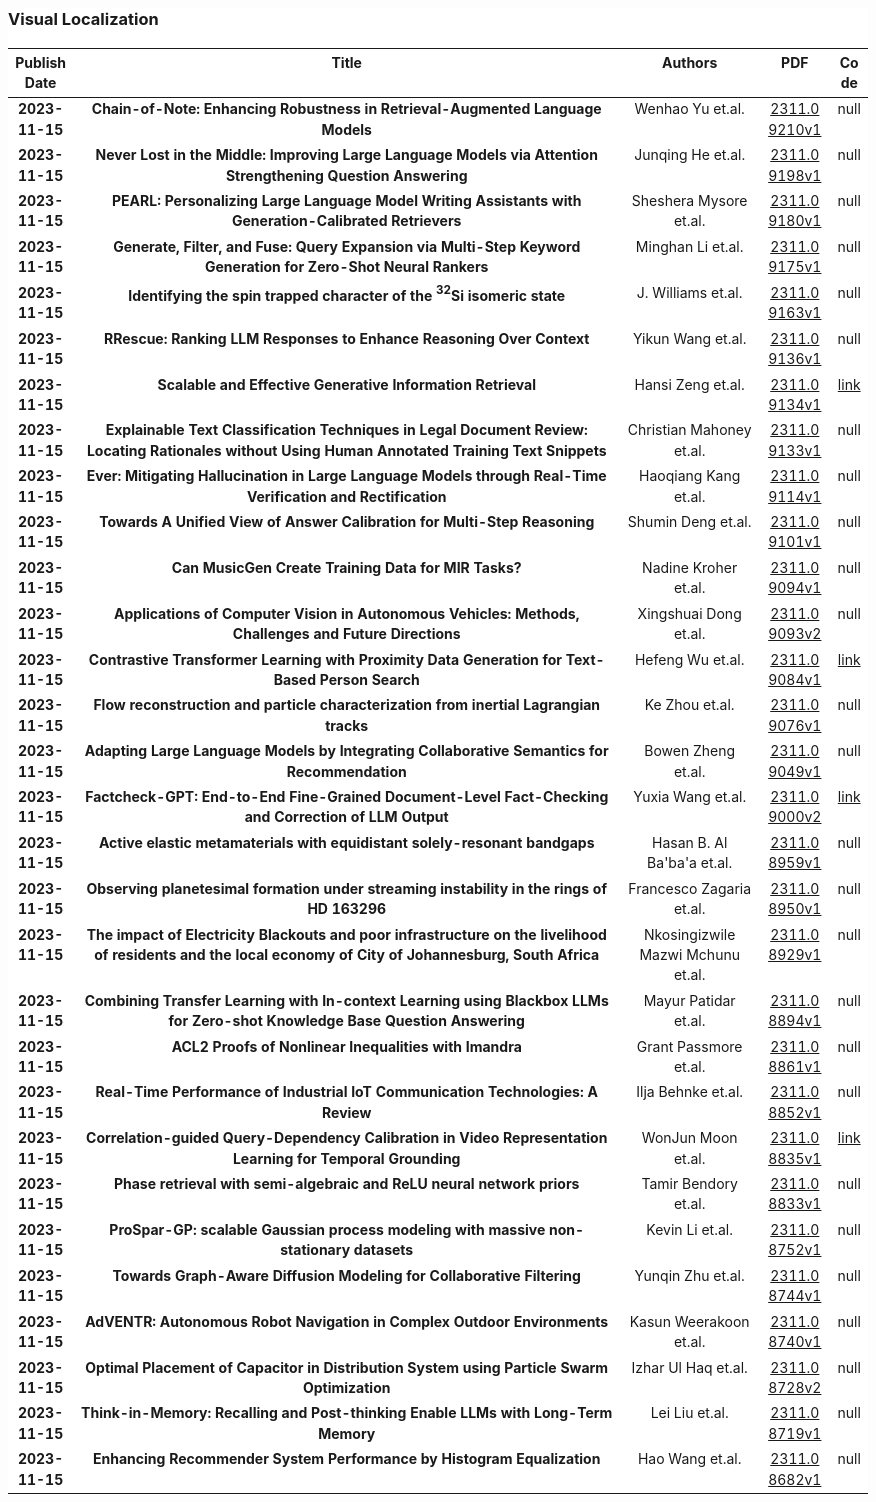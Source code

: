 ### Visual Localization
|Publish Date|Title|Authors|PDF|Code|
| :---: | :---: | :---: | :---: | :---: |
|**2023-11-15**|**Chain-of-Note: Enhancing Robustness in Retrieval-Augmented Language Models**|Wenhao Yu et.al.|[2311.09210v1](http://arxiv.org/abs/2311.09210v1)|null|
|**2023-11-15**|**Never Lost in the Middle: Improving Large Language Models via Attention Strengthening Question Answering**|Junqing He et.al.|[2311.09198v1](http://arxiv.org/abs/2311.09198v1)|null|
|**2023-11-15**|**PEARL: Personalizing Large Language Model Writing Assistants with Generation-Calibrated Retrievers**|Sheshera Mysore et.al.|[2311.09180v1](http://arxiv.org/abs/2311.09180v1)|null|
|**2023-11-15**|**Generate, Filter, and Fuse: Query Expansion via Multi-Step Keyword Generation for Zero-Shot Neural Rankers**|Minghan Li et.al.|[2311.09175v1](http://arxiv.org/abs/2311.09175v1)|null|
|**2023-11-15**|**Identifying the spin trapped character of the $^{32}$Si isomeric state**|J. Williams et.al.|[2311.09163v1](http://arxiv.org/abs/2311.09163v1)|null|
|**2023-11-15**|**RRescue: Ranking LLM Responses to Enhance Reasoning Over Context**|Yikun Wang et.al.|[2311.09136v1](http://arxiv.org/abs/2311.09136v1)|null|
|**2023-11-15**|**Scalable and Effective Generative Information Retrieval**|Hansi Zeng et.al.|[2311.09134v1](http://arxiv.org/abs/2311.09134v1)|[link](https://github.com/hansizeng/ripor)|
|**2023-11-15**|**Explainable Text Classification Techniques in Legal Document Review: Locating Rationales without Using Human Annotated Training Text Snippets**|Christian Mahoney et.al.|[2311.09133v1](http://arxiv.org/abs/2311.09133v1)|null|
|**2023-11-15**|**Ever: Mitigating Hallucination in Large Language Models through Real-Time Verification and Rectification**|Haoqiang Kang et.al.|[2311.09114v1](http://arxiv.org/abs/2311.09114v1)|null|
|**2023-11-15**|**Towards A Unified View of Answer Calibration for Multi-Step Reasoning**|Shumin Deng et.al.|[2311.09101v1](http://arxiv.org/abs/2311.09101v1)|null|
|**2023-11-15**|**Can MusicGen Create Training Data for MIR Tasks?**|Nadine Kroher et.al.|[2311.09094v1](http://arxiv.org/abs/2311.09094v1)|null|
|**2023-11-15**|**Applications of Computer Vision in Autonomous Vehicles: Methods, Challenges and Future Directions**|Xingshuai Dong et.al.|[2311.09093v2](http://arxiv.org/abs/2311.09093v2)|null|
|**2023-11-15**|**Contrastive Transformer Learning with Proximity Data Generation for Text-Based Person Search**|Hefeng Wu et.al.|[2311.09084v1](http://arxiv.org/abs/2311.09084v1)|[link](https://github.com/hcplab-sysu/personsearch-ctlg)|
|**2023-11-15**|**Flow reconstruction and particle characterization from inertial Lagrangian tracks**|Ke Zhou et.al.|[2311.09076v1](http://arxiv.org/abs/2311.09076v1)|null|
|**2023-11-15**|**Adapting Large Language Models by Integrating Collaborative Semantics for Recommendation**|Bowen Zheng et.al.|[2311.09049v1](http://arxiv.org/abs/2311.09049v1)|null|
|**2023-11-15**|**Factcheck-GPT: End-to-End Fine-Grained Document-Level Fact-Checking and Correction of LLM Output**|Yuxia Wang et.al.|[2311.09000v2](http://arxiv.org/abs/2311.09000v2)|[link](https://github.com/yuxiaw/factcheck-gpt)|
|**2023-11-15**|**Active elastic metamaterials with equidistant solely-resonant bandgaps**|Hasan B. Al Ba'ba'a et.al.|[2311.08959v1](http://arxiv.org/abs/2311.08959v1)|null|
|**2023-11-15**|**Observing planetesimal formation under streaming instability in the rings of HD 163296**|Francesco Zagaria et.al.|[2311.08950v1](http://arxiv.org/abs/2311.08950v1)|null|
|**2023-11-15**|**The impact of Electricity Blackouts and poor infrastructure on the livelihood of residents and the local economy of City of Johannesburg, South Africa**|Nkosingizwile Mazwi Mchunu et.al.|[2311.08929v1](http://arxiv.org/abs/2311.08929v1)|null|
|**2023-11-15**|**Combining Transfer Learning with In-context Learning using Blackbox LLMs for Zero-shot Knowledge Base Question Answering**|Mayur Patidar et.al.|[2311.08894v1](http://arxiv.org/abs/2311.08894v1)|null|
|**2023-11-15**|**ACL2 Proofs of Nonlinear Inequalities with Imandra**|Grant Passmore et.al.|[2311.08861v1](http://arxiv.org/abs/2311.08861v1)|null|
|**2023-11-15**|**Real-Time Performance of Industrial IoT Communication Technologies: A Review**|Ilja Behnke et.al.|[2311.08852v1](http://arxiv.org/abs/2311.08852v1)|null|
|**2023-11-15**|**Correlation-guided Query-Dependency Calibration in Video Representation Learning for Temporal Grounding**|WonJun Moon et.al.|[2311.08835v1](http://arxiv.org/abs/2311.08835v1)|[link](https://github.com/wjun0830/cgdetr)|
|**2023-11-15**|**Phase retrieval with semi-algebraic and ReLU neural network priors**|Tamir Bendory et.al.|[2311.08833v1](http://arxiv.org/abs/2311.08833v1)|null|
|**2023-11-15**|**ProSpar-GP: scalable Gaussian process modeling with massive non-stationary datasets**|Kevin Li et.al.|[2311.08752v1](http://arxiv.org/abs/2311.08752v1)|null|
|**2023-11-15**|**Towards Graph-Aware Diffusion Modeling for Collaborative Filtering**|Yunqin Zhu et.al.|[2311.08744v1](http://arxiv.org/abs/2311.08744v1)|null|
|**2023-11-15**|**AdVENTR: Autonomous Robot Navigation in Complex Outdoor Environments**|Kasun Weerakoon et.al.|[2311.08740v1](http://arxiv.org/abs/2311.08740v1)|null|
|**2023-11-15**|**Optimal Placement of Capacitor in Distribution System using Particle Swarm Optimization**|Izhar Ul Haq et.al.|[2311.08728v2](http://arxiv.org/abs/2311.08728v2)|null|
|**2023-11-15**|**Think-in-Memory: Recalling and Post-thinking Enable LLMs with Long-Term Memory**|Lei Liu et.al.|[2311.08719v1](http://arxiv.org/abs/2311.08719v1)|null|
|**2023-11-15**|**Enhancing Recommender System Performance by Histogram Equalization**|Hao Wang et.al.|[2311.08682v1](http://arxiv.org/abs/2311.08682v1)|null|
